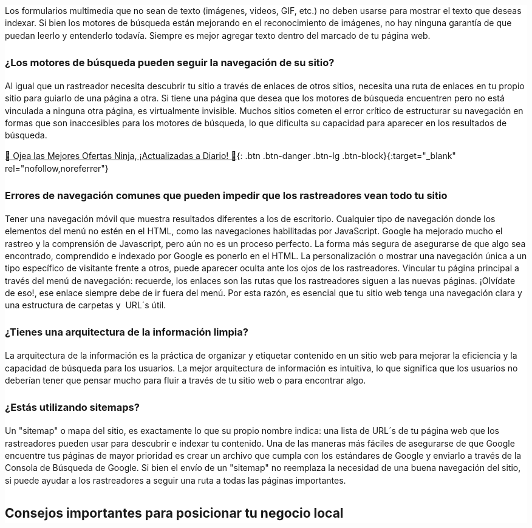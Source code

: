 Los formularios multimedia que no sean de texto (imágenes, videos, GIF, etc.) no deben usarse para mostrar el texto que deseas indexar. Si bien los motores de búsqueda están mejorando en el reconocimiento de imágenes, no hay ninguna garantía de que puedan leerlo y entenderlo todavía. Siempre es mejor agregar texto dentro del marcado <HTML> de tu página web.

### ¿Los motores de búsqueda pueden seguir la navegación de su sitio?

Al igual que un rastreador necesita descubrir tu sitio a través de enlaces de otros sitios, necesita una ruta de enlaces en tu propio sitio para guiarlo de una página a otra. Si tiene una página que desea que los motores de búsqueda encuentren pero no está vinculada a ninguna otra página, es virtualmente invisible. Muchos sitios cometen el error crítico de estructurar su navegación en formas que son inaccesibles para los motores de búsqueda, lo que dificulta su capacidad para aparecer en los resultados de búsqueda.

[🎁 Ojea las Mejores Ofertas Ninja, ¡Actualizadas a Diario! 🛒](https://www.amazon.es/shop/cibercursos "Los Mejores Chollos de Amazon, Ofertas Flash, Black Monday y Amazon Prime Day"){: .btn .btn-danger .btn-lg .btn-block}{:target="_blank" rel="nofollow,noreferrer"}

### Errores de navegación comunes que pueden impedir que los rastreadores vean todo tu sitio

Tener una navegación móvil que muestra resultados diferentes a los de escritorio.
Cualquier tipo de navegación donde los elementos del menú no estén en el HTML, como las navegaciones habilitadas por JavaScript. Google ha mejorado mucho el rastreo y la comprensión de Javascript, pero aún no es un proceso perfecto. La forma más segura de asegurarse de que algo sea encontrado, comprendido e indexado por Google es ponerlo en el HTML.
La personalización o mostrar una navegación única a un tipo específico de visitante frente a otros, puede aparecer oculta ante los ojos de los rastreadores.
Vincular tu página principal a través del menú de navegación: recuerde, los enlaces son las rutas que los rastreadores siguen a las nuevas páginas. ¡Olvídate de eso!, ese enlace siempre debe de ir fuera del menú.
Por esta razón, es esencial que tu sitio web tenga una navegación clara y una estructura de carpetas y  URL´s útil.

### ¿Tienes una arquitectura de la información limpia?

La arquitectura de la información es la práctica de organizar y etiquetar contenido en un sitio web para mejorar la eficiencia y la capacidad de búsqueda para los usuarios. La mejor arquitectura de información es intuitiva, lo que significa que los usuarios no deberían tener que pensar mucho para fluir a través de tu sitio web o para encontrar algo.

### ¿Estás utilizando sitemaps?

Un "sitemap" o mapa del sitio, es exactamente lo que su propio nombre indica: una lista de URL´s de tu página web que los rastreadores pueden usar para descubrir e indexar tu contenido. Una de las maneras más fáciles de asegurarse de que Google encuentre tus páginas de mayor prioridad es crear un archivo que cumpla con los estándares de Google y enviarlo a través de la Consola de Búsqueda de Google. Si bien el envío de un "sitemap" no reemplaza la necesidad de una buena navegación del sitio, si puede ayudar a los rastreadores a seguir una ruta a todas las páginas importantes.

## Consejos importantes para posicionar tu negocio local

